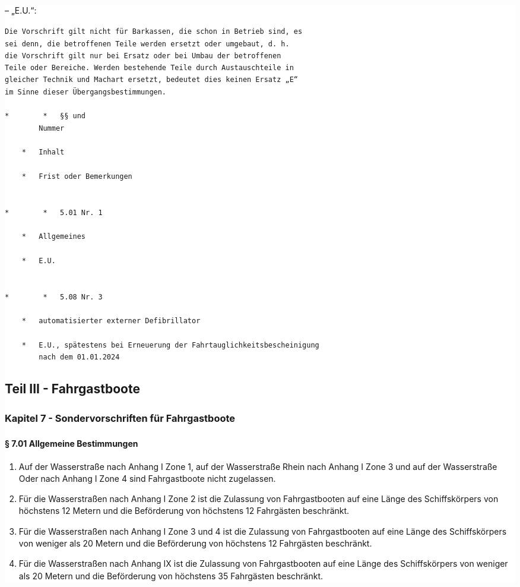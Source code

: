 –   „E.U.“:

    Die Vorschrift gilt nicht für Barkassen, die schon in Betrieb sind, es
    sei denn, die betroffenen Teile werden ersetzt oder umgebaut, d. h.
    die Vorschrift gilt nur bei Ersatz oder bei Umbau der betroffenen
    Teile oder Bereiche. Werden bestehende Teile durch Austauschteile in
    gleicher Technik und Machart ersetzt, bedeutet dies keinen Ersatz „E“
    im Sinne dieser Übergangsbestimmungen.

    *        *   §§ und
            Nummer

        *   Inhalt

        *   Frist oder Bemerkungen


    *        *   5.01 Nr. 1

        *   Allgemeines

        *   E.U.


    *        *   5.08 Nr. 3

        *   automatisierter externer Defibrillator

        *   E.U., spätestens bei Erneuerung der Fahrtauglichkeitsbescheinigung
            nach dem 01.01.2024








## Teil III - Fahrgastboote


### Kapitel 7 - Sondervorschriften für Fahrgastboote


#### § 7.01 Allgemeine Bestimmungen


1.  Auf der Wasserstraße nach Anhang I Zone 1, auf der Wasserstraße Rhein
    nach Anhang I Zone 3 und auf der Wasserstraße Oder nach Anhang I Zone
    4 sind Fahrgastboote nicht zugelassen.


2.  Für die Wasserstraßen nach Anhang I Zone 2 ist die Zulassung von
    Fahrgastbooten auf eine Länge des Schiffskörpers von höchstens 12
    Metern und die Beförderung von höchstens 12 Fahrgästen beschränkt.


3.  Für die Wasserstraßen nach Anhang I Zone 3 und 4 ist die Zulassung von
    Fahrgastbooten auf eine Länge des Schiffskörpers von weniger als 20
    Metern und die Beförderung von höchstens 12 Fahrgästen beschränkt.


4.  Für die Wasserstraßen nach Anhang IX ist die Zulassung von
    Fahrgastbooten auf eine Länge des Schiffskörpers von weniger als 20
    Metern und die Beförderung von höchstens 35 Fahrgästen beschränkt.
